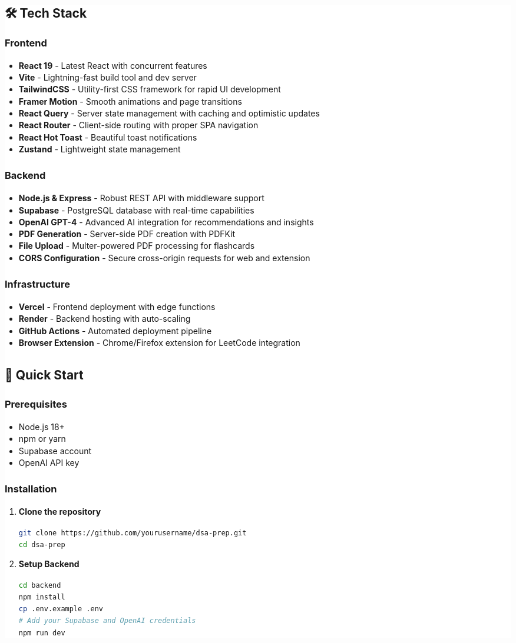 ## 🛠️ Tech Stack

### Frontend

- **React 19** - Latest React with concurrent features
- **Vite** - Lightning-fast build tool and dev server
- **TailwindCSS** - Utility-first CSS framework for rapid UI development
- **Framer Motion** - Smooth animations and page transitions
- **React Query** - Server state management with caching and optimistic updates
- **React Router** - Client-side routing with proper SPA navigation
- **React Hot Toast** - Beautiful toast notifications
- **Zustand** - Lightweight state management

### Backend

- **Node.js & Express** - Robust REST API with middleware support
- **Supabase** - PostgreSQL database with real-time capabilities
- **OpenAI GPT-4** - Advanced AI integration for recommendations and insights
- **PDF Generation** - Server-side PDF creation with PDFKit
- **File Upload** - Multer-powered PDF processing for flashcards
- **CORS Configuration** - Secure cross-origin requests for web and extension

### Infrastructure

- **Vercel** - Frontend deployment with edge functions
- **Render** - Backend hosting with auto-scaling
- **GitHub Actions** - Automated deployment pipeline
- **Browser Extension** - Chrome/Firefox extension for LeetCode integration

## 🚀 Quick Start

### Prerequisites

- Node.js 18+
- npm or yarn
- Supabase account
- OpenAI API key

### Installation

1. **Clone the repository**

   ```bash
   git clone https://github.com/yourusername/dsa-prep.git
   cd dsa-prep
   ```

2. **Setup Backend**

   ```bash
   cd backend
   npm install
   cp .env.example .env
   # Add your Supabase and OpenAI credentials
   npm run dev
   ```
